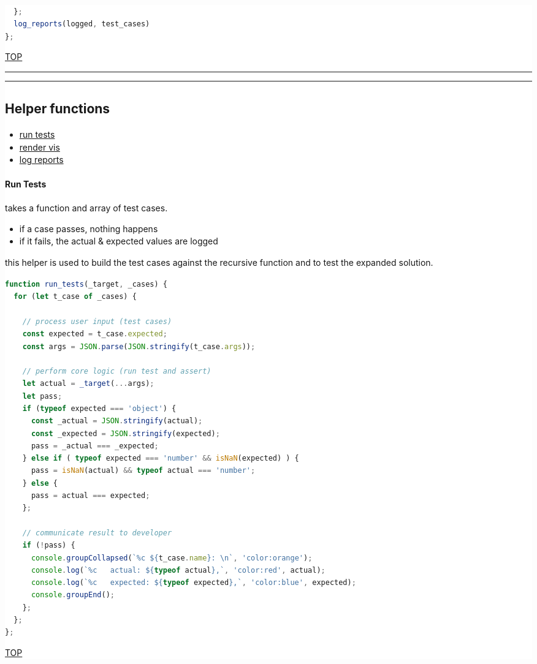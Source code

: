 ```js
  };
  log_reports(logged, test_cases)
};
```


[TOP](#a-recursion)

---
---

## Helper functions

* [run tests](#run-tests)
* [render vis](#render-vis)
* [log reports](#log-reports)


#### Run Tests

takes a function and array of test cases.  
* if a case passes, nothing happens  
* if it fails, the actual & expected values are logged

this helper is used to build the test cases against the recursive function and to test the expanded solution.

```js
function run_tests(_target, _cases) {
  for (let t_case of _cases) {

    // process user input (test cases)
    const expected = t_case.expected;
    const args = JSON.parse(JSON.stringify(t_case.args));
    
    // perform core logic (run test and assert)
    let actual = _target(...args);
    let pass;
    if (typeof expected === 'object') {
      const _actual = JSON.stringify(actual);
      const _expected = JSON.stringify(expected);
      pass = _actual === _expected;
    } else if ( typeof expected === 'number' && isNaN(expected) ) {
      pass = isNaN(actual) && typeof actual === 'number';
    } else {
      pass = actual === expected;
    };

    // communicate result to developer
    if (!pass) {
      console.groupCollapsed(`%c ${t_case.name}: \n`, 'color:orange');
      console.log(`%c   actual: ${typeof actual},`, 'color:red', actual);
      console.log(`%c   expected: ${typeof expected},`, 'color:blue', expected);
      console.groupEnd();
    };
  };
};
```
[TOP](#a-recursion)
